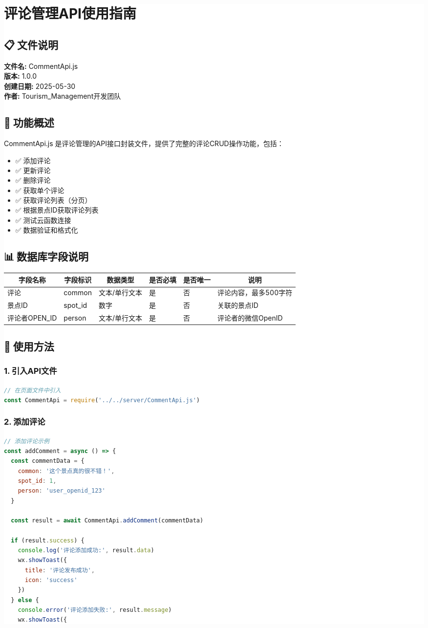 # 评论管理API使用指南

## 📋 文件说明

**文件名:** CommentApi.js  
**版本:** 1.0.0  
**创建日期:** 2025-05-30  
**作者:** Tourism_Management开发团队  

## 🎯 功能概述

CommentApi.js 是评论管理的API接口封装文件，提供了完整的评论CRUD操作功能，包括：
- ✅ 添加评论
- ✅ 更新评论  
- ✅ 删除评论
- ✅ 获取单个评论
- ✅ 获取评论列表（分页）
- ✅ 根据景点ID获取评论列表
- ✅ 测试云函数连接
- ✅ 数据验证和格式化

## 📊 数据库字段说明

| 字段名称 | 字段标识 | 数据类型 | 是否必填 | 是否唯一 | 说明 |
|---------|---------|---------|----------|----------|------|
| 评论 | common | 文本/单行文本 | 是 | 否 | 评论内容，最多500字符 |
| 景点ID | spot_id | 数字 | 是 | 否 | 关联的景点ID |
| 评论者OPEN_ID | person | 文本/单行文本 | 是 | 否 | 评论者的微信OpenID |

## 🚀 使用方法

### 1. 引入API文件

```javascript
// 在页面文件中引入
const CommentApi = require('../../server/CommentApi.js')
```

### 2. 添加评论

```javascript
// 添加评论示例
const addComment = async () => {
  const commentData = {
    common: '这个景点真的很不错！',
    spot_id: 1,
    person: 'user_openid_123'
  }

  const result = await CommentApi.addComment(commentData)
  
  if (result.success) {
    console.log('评论添加成功:', result.data)
    wx.showToast({
      title: '评论发布成功',
      icon: 'success'
    })
  } else {
    console.error('评论添加失败:', result.message)
    wx.showToast({
```